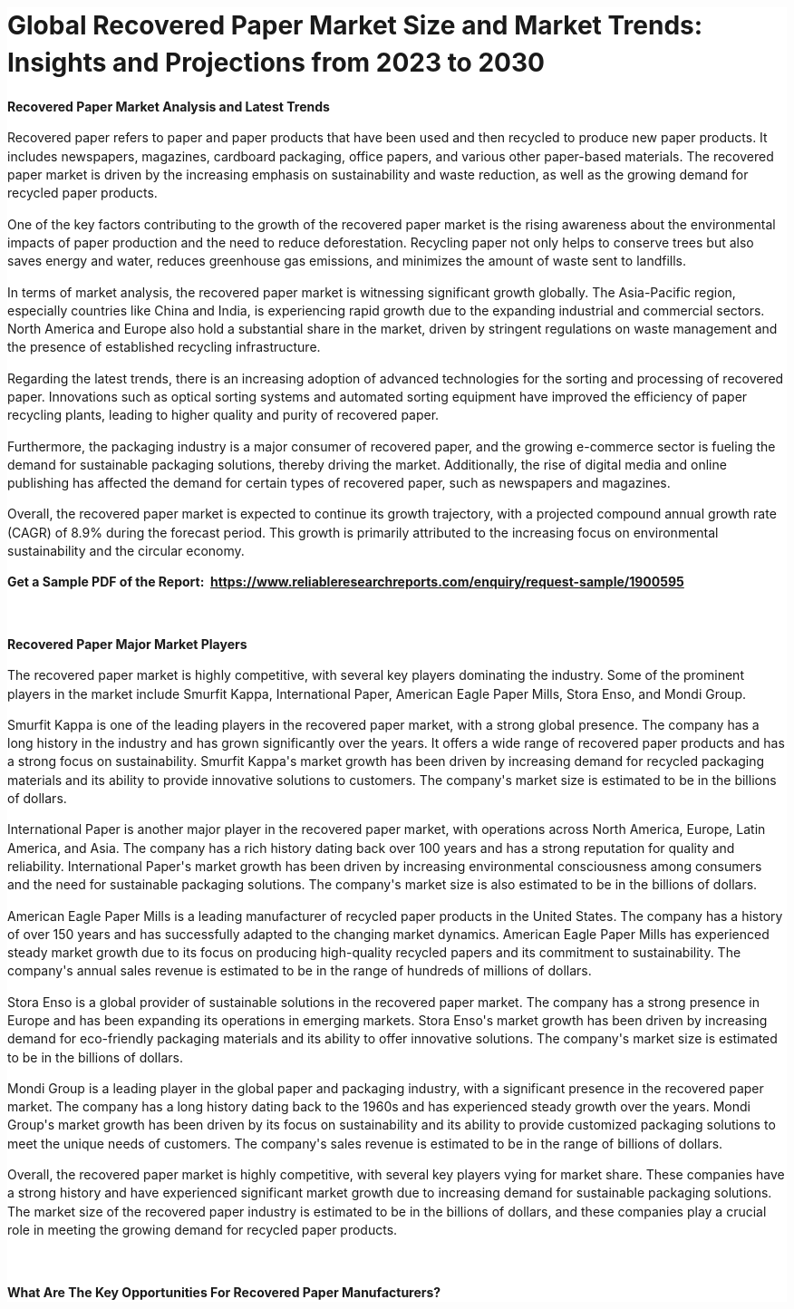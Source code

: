 <p><h1>Global Recovered Paper Market Size and Market Trends: Insights and Projections from 2023 to 2030</h1></p><p><strong>Recovered Paper Market Analysis and Latest Trends</strong></p>
<p><p>Recovered paper refers to paper and paper products that have been used and then recycled to produce new paper products. It includes newspapers, magazines, cardboard packaging, office papers, and various other paper-based materials. The recovered paper market is driven by the increasing emphasis on sustainability and waste reduction, as well as the growing demand for recycled paper products.</p><p>One of the key factors contributing to the growth of the recovered paper market is the rising awareness about the environmental impacts of paper production and the need to reduce deforestation. Recycling paper not only helps to conserve trees but also saves energy and water, reduces greenhouse gas emissions, and minimizes the amount of waste sent to landfills.</p><p>In terms of market analysis, the recovered paper market is witnessing significant growth globally. The Asia-Pacific region, especially countries like China and India, is experiencing rapid growth due to the expanding industrial and commercial sectors. North America and Europe also hold a substantial share in the market, driven by stringent regulations on waste management and the presence of established recycling infrastructure.</p><p>Regarding the latest trends, there is an increasing adoption of advanced technologies for the sorting and processing of recovered paper. Innovations such as optical sorting systems and automated sorting equipment have improved the efficiency of paper recycling plants, leading to higher quality and purity of recovered paper.</p><p>Furthermore, the packaging industry is a major consumer of recovered paper, and the growing e-commerce sector is fueling the demand for sustainable packaging solutions, thereby driving the market. Additionally, the rise of digital media and online publishing has affected the demand for certain types of recovered paper, such as newspapers and magazines.</p><p>Overall, the recovered paper market is expected to continue its growth trajectory, with a projected compound annual growth rate (CAGR) of 8.9% during the forecast period. This growth is primarily attributed to the increasing focus on environmental sustainability and the circular economy.</p></p>
<p><strong>Get a Sample PDF of the Report:&nbsp; <a href="https://www.reliableresearchreports.com/enquiry/request-sample/1900595">https://www.reliableresearchreports.com/enquiry/request-sample/1900595</a></strong></p>
<p>&nbsp;</p>
<p><strong>Recovered Paper Major Market Players</strong></p>
<p><p>The recovered paper market is highly competitive, with several key players dominating the industry. Some of the prominent players in the market include Smurfit Kappa, International Paper, American Eagle Paper Mills, Stora Enso, and Mondi Group.</p><p>Smurfit Kappa is one of the leading players in the recovered paper market, with a strong global presence. The company has a long history in the industry and has grown significantly over the years. It offers a wide range of recovered paper products and has a strong focus on sustainability. Smurfit Kappa's market growth has been driven by increasing demand for recycled packaging materials and its ability to provide innovative solutions to customers. The company's market size is estimated to be in the billions of dollars.</p><p>International Paper is another major player in the recovered paper market, with operations across North America, Europe, Latin America, and Asia. The company has a rich history dating back over 100 years and has a strong reputation for quality and reliability. International Paper's market growth has been driven by increasing environmental consciousness among consumers and the need for sustainable packaging solutions. The company's market size is also estimated to be in the billions of dollars.</p><p>American Eagle Paper Mills is a leading manufacturer of recycled paper products in the United States. The company has a history of over 150 years and has successfully adapted to the changing market dynamics. American Eagle Paper Mills has experienced steady market growth due to its focus on producing high-quality recycled papers and its commitment to sustainability. The company's annual sales revenue is estimated to be in the range of hundreds of millions of dollars.</p><p>Stora Enso is a global provider of sustainable solutions in the recovered paper market. The company has a strong presence in Europe and has been expanding its operations in emerging markets. Stora Enso's market growth has been driven by increasing demand for eco-friendly packaging materials and its ability to offer innovative solutions. The company's market size is estimated to be in the billions of dollars.</p><p>Mondi Group is a leading player in the global paper and packaging industry, with a significant presence in the recovered paper market. The company has a long history dating back to the 1960s and has experienced steady growth over the years. Mondi Group's market growth has been driven by its focus on sustainability and its ability to provide customized packaging solutions to meet the unique needs of customers. The company's sales revenue is estimated to be in the range of billions of dollars.</p><p>Overall, the recovered paper market is highly competitive, with several key players vying for market share. These companies have a strong history and have experienced significant market growth due to increasing demand for sustainable packaging solutions. The market size of the recovered paper industry is estimated to be in the billions of dollars, and these companies play a crucial role in meeting the growing demand for recycled paper products.</p></p>
<p>&nbsp;</p>
<p><strong>What Are The Key Opportunities For Recovered Paper Manufacturers?</strong></p>